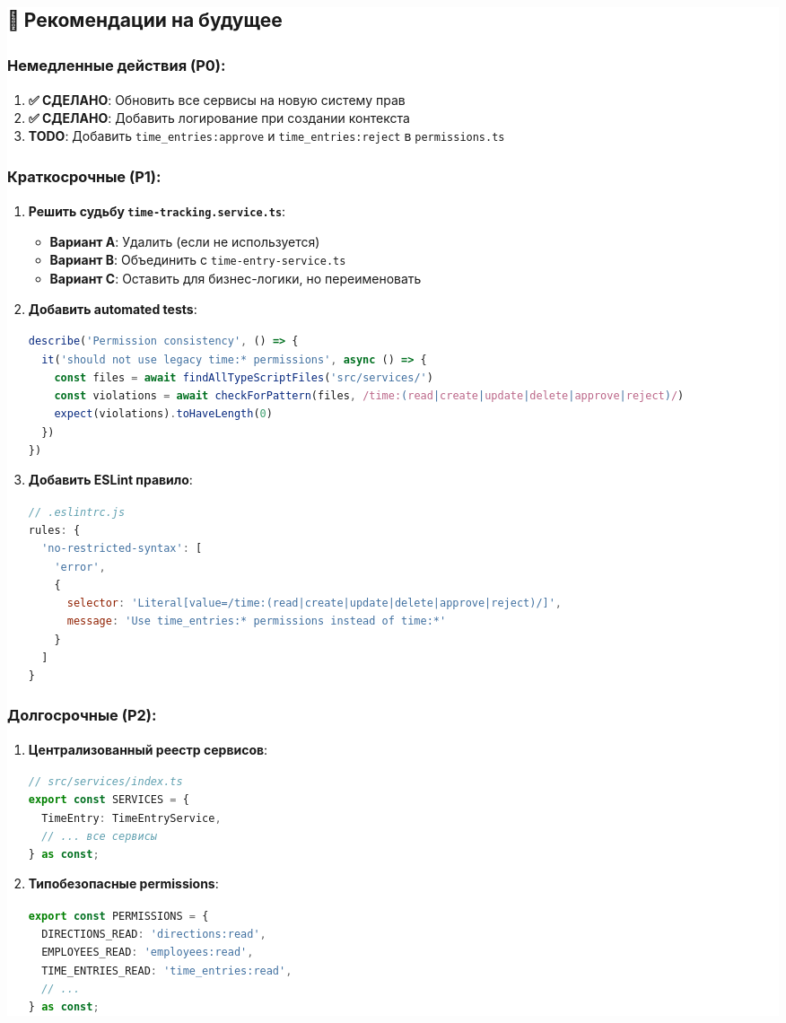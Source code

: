 
## 🔮 Рекомендации на будущее

### Немедленные действия (P0):

1. **✅ СДЕЛАНО**: Обновить все сервисы на новую систему прав
2. **✅ СДЕЛАНО**: Добавить логирование при создании контекста
3. **TODO**: Добавить `time_entries:approve` и `time_entries:reject` в `permissions.ts`

### Краткосрочные (P1):

1. **Решить судьбу `time-tracking.service.ts`**:
   - **Вариант A**: Удалить (если не используется)
   - **Вариант B**: Объединить с `time-entry-service.ts`
   - **Вариант C**: Оставить для бизнес-логики, но переименовать

2. **Добавить automated tests**:
   ```typescript
   describe('Permission consistency', () => {
     it('should not use legacy time:* permissions', async () => {
       const files = await findAllTypeScriptFiles('src/services/')
       const violations = await checkForPattern(files, /time:(read|create|update|delete|approve|reject)/)
       expect(violations).toHaveLength(0)
     })
   })
   ```

3. **Добавить ESLint правило**:
   ```javascript
   // .eslintrc.js
   rules: {
     'no-restricted-syntax': [
       'error',
       {
         selector: 'Literal[value=/time:(read|create|update|delete|approve|reject)/]',
         message: 'Use time_entries:* permissions instead of time:*'
       }
     ]
   }
   ```

### Долгосрочные (P2):

1. **Централизованный реестр сервисов**:
   ```typescript
   // src/services/index.ts
   export const SERVICES = {
     TimeEntry: TimeEntryService,
     // ... все сервисы
   } as const;
   ```

2. **Типобезопасные permissions**:
   ```typescript
   export const PERMISSIONS = {
     DIRECTIONS_READ: 'directions:read',
     EMPLOYEES_READ: 'employees:read',
     TIME_ENTRIES_READ: 'time_entries:read',
     // ...
   } as const;
   ```
